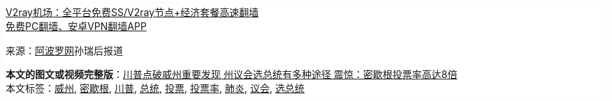 <a href="https://github.com/bannedbook/fanqiang/wiki/V2ray%E6%9C%BA%E5%9C%BA" target="_blank">V2ray机场：全平台免费SS/V2ray节点+经济套餐高速翻墙</a><br/> <a href="https://github.com/bannedbook/fanqiang/wiki/%E7%A6%81%E9%97%BB%E7%BD%91%E5%AE%89%E5%8D%93%E7%BF%BB%E5%A2%99%E6%96%B0%E9%97%BBAPP" target="_blank">免费PC翻墙、安卓VPN翻墙APP</a></p><p> 来源：<a href="https://www.aboluowang.com/2020/1130/1528721.html" target="_blank">阿波罗网</a>孙瑞后报道 </p><a name='sharetosocial'></a>       <div><b>本文的图文或视频完整版</b>：<a href='https://www.bannedbook.org/bnews/topimagenews/20201130/1439290.html'>川普点破威州重要发现 州议会选总统有多种途径 震惊：密歇根投票率高达8倍</a></div>  </div> <div class="postfooter"> <div>本文标签：<a href="https://www.bannedbook.org/bnews/tag/%E5%A8%81%E5%B7%9E/" rel="tag">威州</a>, <a href="https://www.bannedbook.org/bnews/tag/%E5%AF%86%E6%AD%87%E6%A0%B9/" rel="tag">密歇根</a>, <a href="https://www.bannedbook.org/bnews/tag/%e5%b7%9d%e6%99%ae/" rel="tag">川普</a>, <a href="https://www.bannedbook.org/bnews/tag/%e6%80%bb%e7%bb%9f/" rel="tag">总统</a>, <a href="https://www.bannedbook.org/bnews/tag/%E6%8A%95%E7%A5%A8/" rel="tag">投票</a>, <a href="https://www.bannedbook.org/bnews/tag/%E6%8A%95%E7%A5%A8%E7%8E%87/" rel="tag">投票率</a>, <a href="https://www.bannedbook.org/bnews/tag/%e8%82%ba%e7%82%8e/" rel="tag">肺炎</a>, <a href="https://www.bannedbook.org/bnews/tag/%E8%AE%AE%E4%BC%9A/" rel="tag">议会</a>, <a href="https://www.bannedbook.org/bnews/tag/%E9%80%89%E6%80%BB%E7%BB%9F/" rel="tag">选总统</a></div>  </div> 